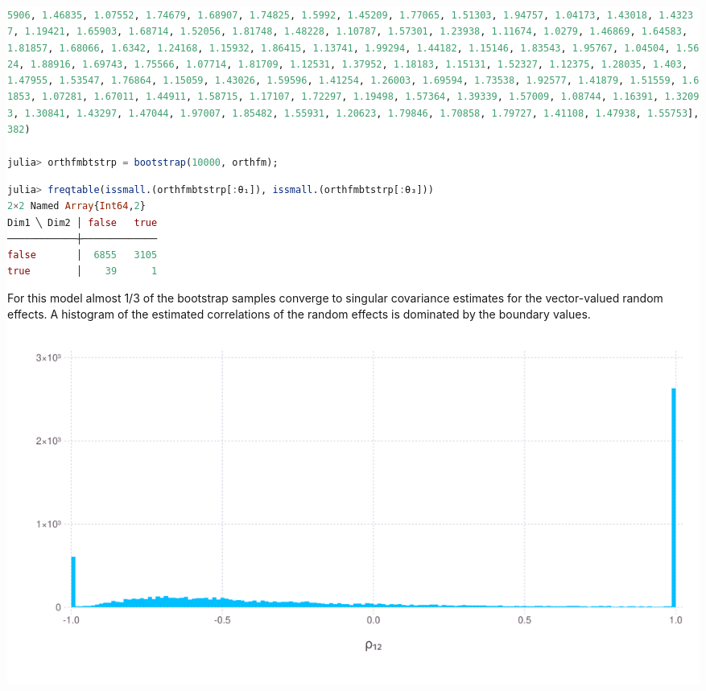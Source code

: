 ````julia
5906, 1.46835, 1.07552, 1.74679, 1.68907, 1.74825, 1.5992, 1.45209, 1.77065, 1.51303, 1.94757, 1.04173, 1.43018, 1.43237, 1.19421, 1.65903, 1.68714, 1.52056, 1.81748, 1.48228, 1.10787, 1.57301, 1.23938, 1.11674, 1.0279, 1.46869, 1.64583, 1.81857, 1.68066, 1.6342, 1.24168, 1.15932, 1.86415, 1.13741, 1.99294, 1.44182, 1.15146, 1.83543, 1.95767, 1.04504, 1.5624, 1.88916, 1.69743, 1.75566, 1.07714, 1.81709, 1.12531, 1.37952, 1.18183, 1.15131, 1.52327, 1.12375, 1.28035, 1.403, 1.47955, 1.53547, 1.76864, 1.15059, 1.43026, 1.59596, 1.41254, 1.26003, 1.69594, 1.73538, 1.92577, 1.41879, 1.51559, 1.61853, 1.07281, 1.67011, 1.44911, 1.58715, 1.17107, 1.72297, 1.19498, 1.57364, 1.39339, 1.57009, 1.08744, 1.16391, 1.32093, 1.30841, 1.43297, 1.47044, 1.97007, 1.85482, 1.55931, 1.20623, 1.79846, 1.70858, 1.79727, 1.41108, 1.47938, 1.55753], 382)

julia> orthfmbtstrp = bootstrap(10000, orthfm);

````



````julia
julia> freqtable(issmall.(orthfmbtstrp[:θ₁]), issmall.(orthfmbtstrp[:θ₃]))
2×2 Named Array{Int64,2}
Dim1 ╲ Dim2 │ false   true
────────────┼─────────────
false       │  6855   3105
true        │    39      1

````





For this model almost 1/3 of the bootstrap samples converge to singular covariance estimates for the vector-valued random effects.
A histogram of the estimated correlations of the random effects is dominated by the boundary values.

![](./assets//SingularCovariance_40_1.svg)
